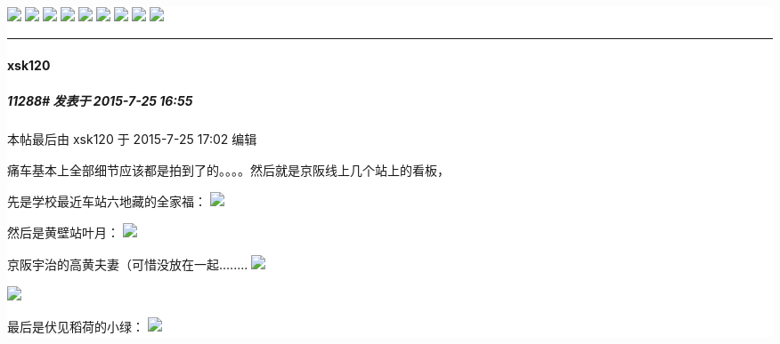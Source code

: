 <img src="http://i284.photobucket.com/albums/ll23/xsk5206586/IMG_0863_zpsjwh9uedi.jpg" referrerpolicy="no-referrer">

<img src="http://i284.photobucket.com/albums/ll23/xsk5206586/IMG_0864_zpspxxfsfyb.jpg" referrerpolicy="no-referrer">

<img src="http://i284.photobucket.com/albums/ll23/xsk5206586/IMG_0865_zpsm5obuzgv.jpg" referrerpolicy="no-referrer">

<img src="http://i284.photobucket.com/albums/ll23/xsk5206586/IMG_0868_zpswupol4ns.jpg" referrerpolicy="no-referrer">

<img src="http://i284.photobucket.com/albums/ll23/xsk5206586/IMG_0873_zpsic8xypjx.jpg" referrerpolicy="no-referrer">

<img src="http://i284.photobucket.com/albums/ll23/xsk5206586/IMG_0870_zpsb9gd1w5i.jpg" referrerpolicy="no-referrer">

<img src="http://i284.photobucket.com/albums/ll23/xsk5206586/IMG_0874_zpscibchty7.jpg" referrerpolicy="no-referrer">

<img src="http://i284.photobucket.com/albums/ll23/xsk5206586/IMG_0875_zps92rx3eyx.jpg" referrerpolicy="no-referrer">

<img src="http://i284.photobucket.com/albums/ll23/xsk5206586/IMG_0877_zpslau0xebg.jpg" referrerpolicy="no-referrer">














-----

####  xsk120  
##### 11288#       发表于 2015-7-25 16:55



 本帖最后由 xsk120 于 2015-7-25 17:02 编辑 

痛车基本上全部细节应该都是拍到了的。。。。然后就是京阪线上几个站上的看板，

先是学校最近车站六地藏的全家福：
<img src="http://i284.photobucket.com/albums/ll23/xsk5206586/IMG_0899_zpskme1dtui.jpg" referrerpolicy="no-referrer">



然后是黄壁站叶月：
<img src="http://i284.photobucket.com/albums/ll23/xsk5206586/IMG_0904_zpsezcorwin.jpg" referrerpolicy="no-referrer">



京阪宇治的高黄夫妻（可惜没放在一起........
<img src="http://i284.photobucket.com/albums/ll23/xsk5206586/IMG_0906_zpsnux40ff3.jpg" referrerpolicy="no-referrer">

<img src="http://i284.photobucket.com/albums/ll23/xsk5206586/IMG_0907_zpsvnt0tasn.jpg" referrerpolicy="no-referrer">


最后是伏见稻荷的小绿：
<img src="http://i284.photobucket.com/albums/ll23/xsk5206586/IMG_0920_zpsftsefnla.jpg" referrerpolicy="no-referrer">
